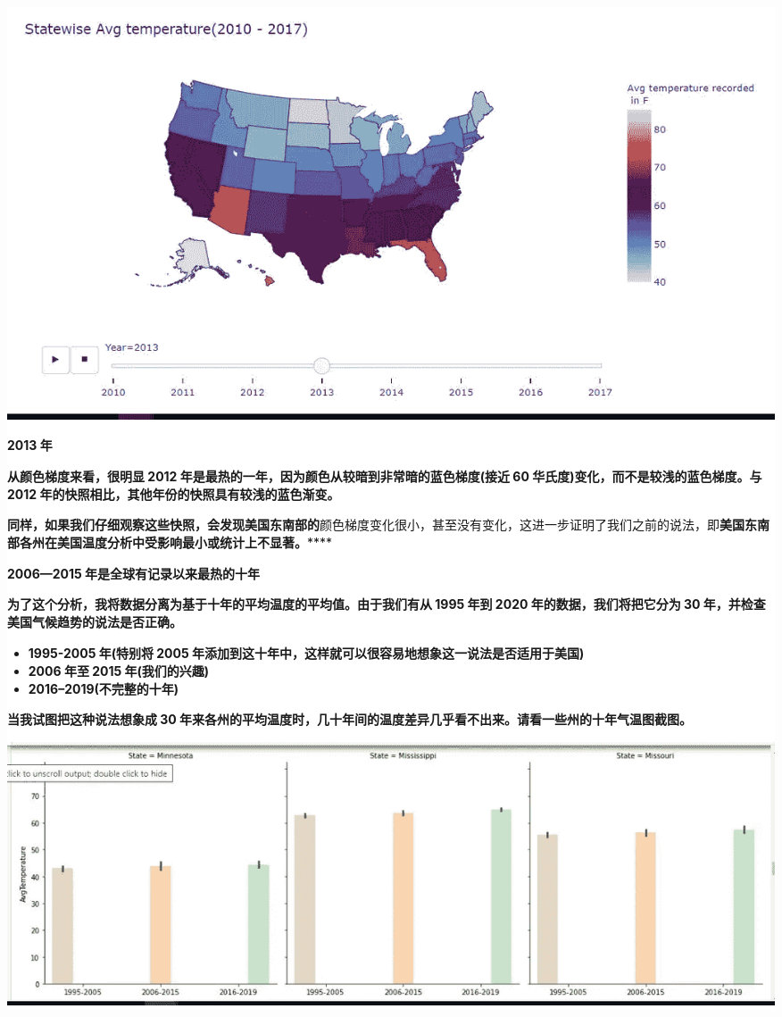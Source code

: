 **![](img/4f90abeec74a75898dfe238394b7f898.png)**

****2013 年****

**从颜色梯度来看，很明显 2012 年是最热的一年，因为颜色从较暗到非常暗的蓝色梯度(接近 60 华氏度)变化，而不是较浅的蓝色梯度。与 2012 年的快照相比，其他年份的快照具有较浅的蓝色渐变。**

**同样，如果我们仔细观察这些快照，会发现美国东南部的**颜色梯度变化很小，甚至没有变化，这进一步证明了我们之前的说法，即**美国东南部各州在美国温度分析中受影响最小或统计上不显著。******

**2006—**2015 年是全球有记录以来最热的十年****

**为了这个分析，我将数据分离为基于十年的平均温度的平均值。由于我们有从 1995 年到 2020 年的数据，我们将把它分为 30 年，并检查美国气候趋势的说法是否正确。**

*   **1995-2005 年(特别将 2005 年添加到这十年中，这样就可以很容易地想象这一说法是否适用于美国)**
*   **2006 年至 2015 年(我们的兴趣)**
*   **2016–2019(不完整的十年)**

**当我试图把这种说法想象成 30 年来各州的平均温度时，几十年间的温度差异几乎看不出来。请看一些州的十年气温图截图。**

**![](img/692d3290c1174975dbc80f81b3845f6a.png)**
